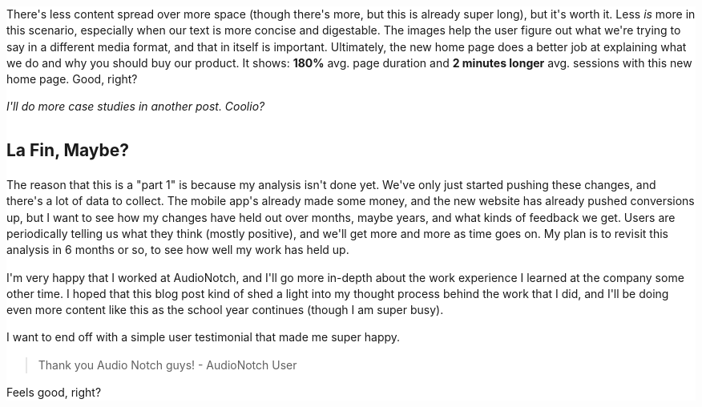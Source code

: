 There's less content spread over more space (though there's more, but this is already super long), but it's worth it. Less *is* more in this scenario, especially when our text is more concise and digestable. The images help the user figure out what we're trying to say in a different media format, and that in itself is important. Ultimately, the new home page does a better job at explaining what we do and why you should buy our product. It shows: **180%** avg. page duration and **2 minutes longer** avg. sessions with this new home page. Good, right?

*I'll do more case studies in another post. Coolio?*

## La Fin, Maybe?

The reason that this is a "part 1" is because my analysis isn't done yet. We've only just started pushing these changes, and there's a lot of data to collect. The mobile app's already made some money, and the new website has already pushed conversions up, but I want to see how my changes have held out over months, maybe years, and what kinds of feedback we get. Users are periodically telling us what they think (mostly positive), and we'll get more and more as time goes on. My plan is to revisit this analysis in 6 months or so, to see how well my work has held up.

I'm very happy that I worked at AudioNotch, and I'll go more in-depth about the work experience I learned at the company some other time. I hoped that this blog post kind of shed a light into my thought process behind the work that I did, and I'll be doing even more content like this as the school year continues (though I am super busy).

I want to end off with a simple user testimonial that made me super happy.

> Thank you Audio Notch guys! - AudioNotch User

Feels good, right?
